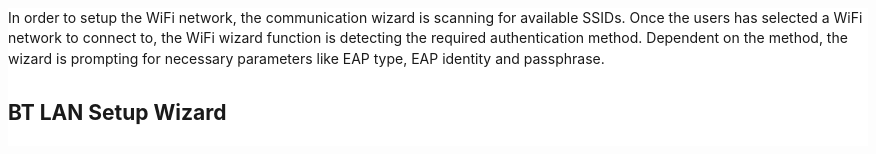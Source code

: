 
In order to setup the WiFi network, the communication wizard is scanning for available SSIDs. Once the users has selected a WiFi network to connect to, the WiFi wizard function is detecting the required authentication method. Dependent on the method, the wizard is prompting for necessary parameters like EAP type, EAP identity and passphrase.

## BT LAN Setup Wizard <a href="#sec_ccp_usingadkwizardccp_btpan_setup" id="sec_ccp_usingadkwizardccp_btpan_setup"></a>

|  |  |  |  |
|----|----|----|----|